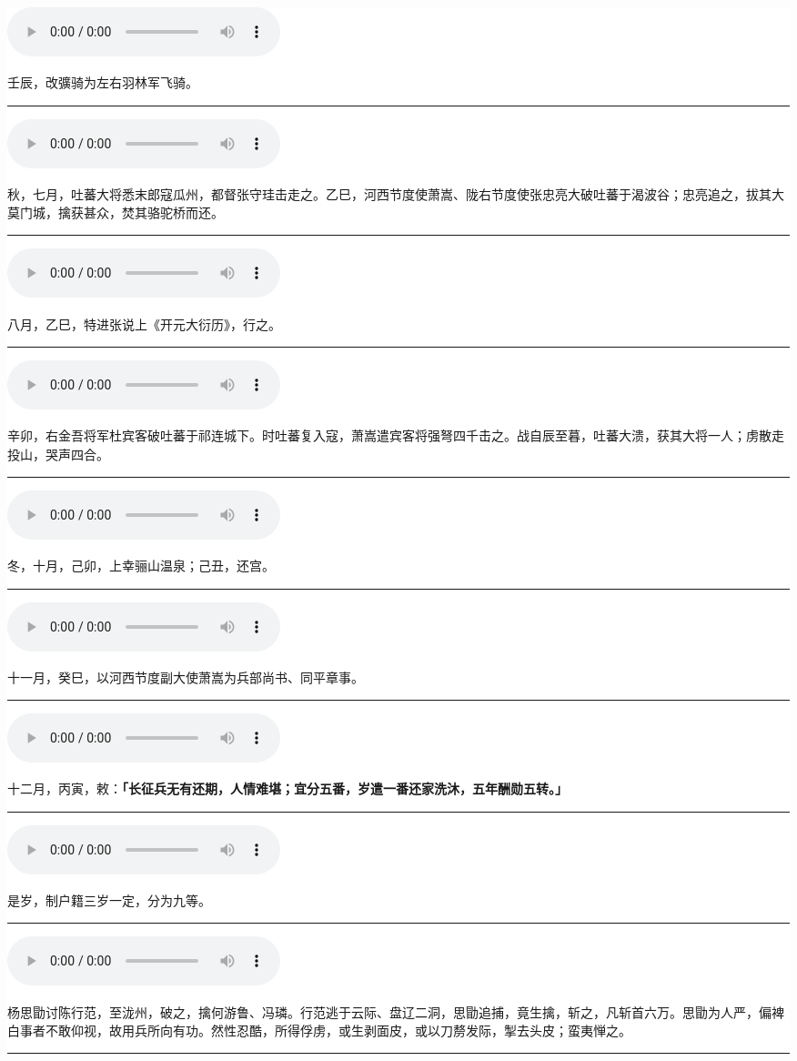 
![](assets/audios/213/53.mp3)

壬辰，改彍骑为左右羽林军飞骑。

---

![](assets/audios/213/54.mp3)

秋，七月，吐蕃大将悉末郎寇瓜州，都督张守珪击走之。乙巳，河西节度使萧嵩、陇右节度使张忠亮大破吐蕃于渴波谷；忠亮追之，拔其大莫门城，擒获甚众，焚其骆驼桥而还。

---

![](assets/audios/213/55.mp3)

八月，乙巳，特进张说上《开元大衍历》，行之。

---

![](assets/audios/213/56.mp3)

辛卯，右金吾将军杜宾客破吐蕃于祁连城下。时吐蕃复入寇，萧嵩遣宾客将强弩四千击之。战自辰至暮，吐蕃大溃，获其大将一人；虏散走投山，哭声四合。

---

![](assets/audios/213/57.mp3)

冬，十月，己卯，上幸骊山温泉；己丑，还宫。

---

![](assets/audios/213/58.mp3)

十一月，癸巳，以河西节度副大使萧嵩为兵部尚书、同平章事。

---

![](assets/audios/213/59.mp3)

十二月，丙寅，敕：__「长征兵无有还期，人情难堪；宜分五番，岁遣一番还家洗沐，五年酬勋五转。」__ 

---

![](assets/audios/213/60.mp3)

是岁，制户籍三岁一定，分为九等。

---

![](assets/audios/213/61.mp3)

杨思勖讨陈行范，至泷州，破之，擒何游鲁、冯璘。行范逃于云际、盘辽二洞，思勖追捕，竟生擒，斩之，凡斩首六万。思勖为人严，偏裨白事者不敢仰视，故用兵所向有功。然性忍酷，所得俘虏，或生剥面皮，或以刀剺发际，掣去头皮；蛮夷惮之。

---
